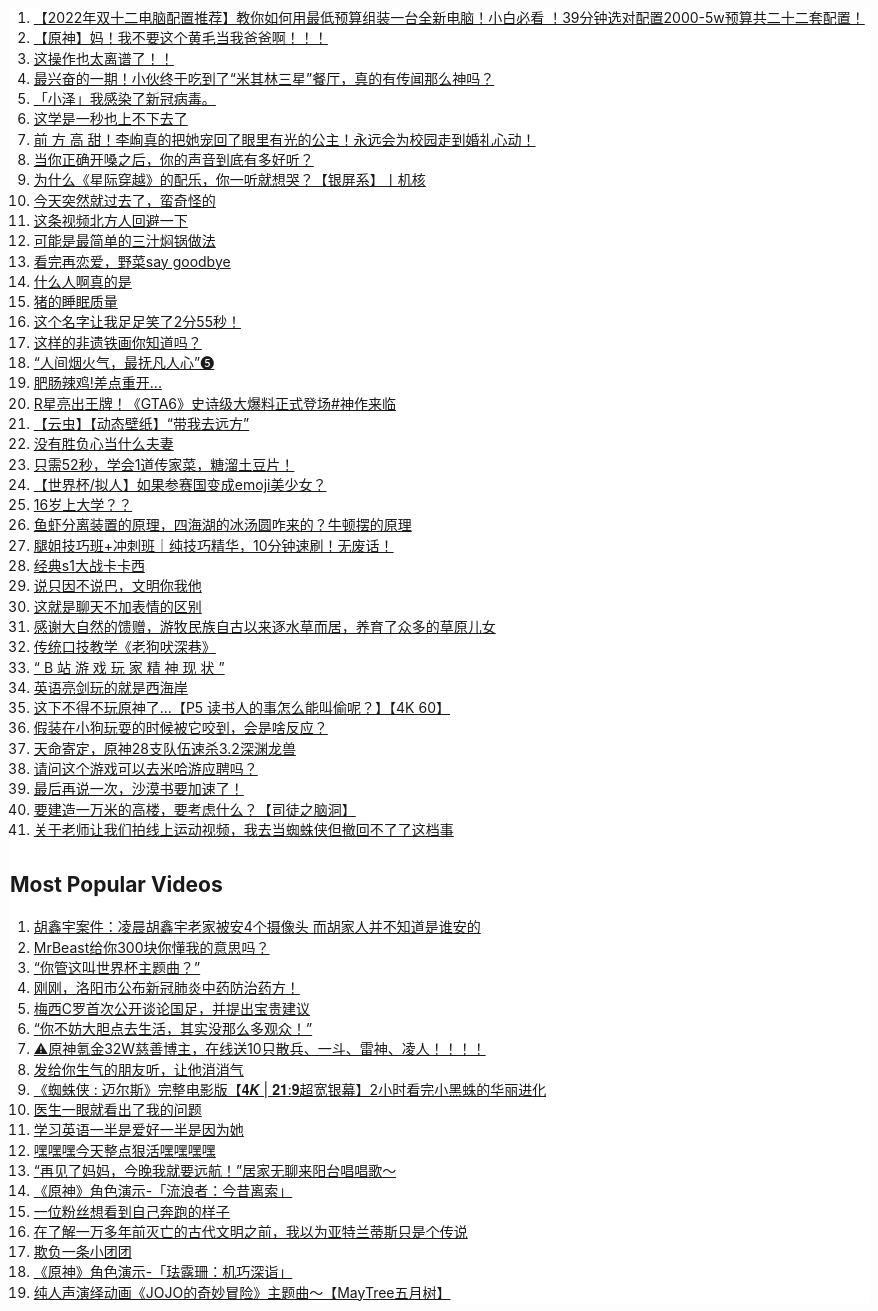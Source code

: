 1. [【2022年双十二电脑配置推荐】教你如何用最低预算组装一台全新电脑！小白必看 ！39分钟选对配置2000-5w预算共二十二套配置！](https://www.bilibili.com/video/BV1ae411N7mN)
1. [【原神】妈！我不要这个黄毛当我爸爸啊！！！](https://www.bilibili.com/video/BV19R4y1y7Ws)
1. [这操作也太离谱了！！](https://www.bilibili.com/video/BV18G4y1R7Nc)
1. [最兴奋的一期！小伙终于吃到了“米其林三星”餐厅，真的有传闻那么神吗？](https://www.bilibili.com/video/BV1Se4y1M74u)
1. [「小泽」我感染了新冠病毒。](https://www.bilibili.com/video/BV1ZG4y1G7sF)
1. [这学是一秒也上不下去了](https://www.bilibili.com/video/BV1u841157XB)
1. [前 方 高 甜！李峋真的把她宠回了眼里有光的公主！永远会为校园走到婚礼心动！](https://www.bilibili.com/video/BV1ug411H74z)
1. [当你正确开嗓之后，你的声音到底有多好听？](https://www.bilibili.com/video/BV1xv4y1o75X)
1. [为什么《星际穿越》的配乐，你一听就想哭？【银屏系】丨机核](https://www.bilibili.com/video/BV1524y1k787)
1. [今天突然就过去了，蛮奇怪的](https://www.bilibili.com/video/BV13g411H7Ey)
1. [这条视频北方人回避一下](https://www.bilibili.com/video/BV1JG4y1R7eB)
1. [可能是最简单的三汁焖锅做法](https://www.bilibili.com/video/BV1Ev4y1o7UM)
1. [看完再恋爱，野菜say goodbye](https://www.bilibili.com/video/BV1i14y1E7d3)
1. [什么人啊真的是](https://www.bilibili.com/video/BV11G411T7zH)
1. [猪的睡眠质量](https://www.bilibili.com/video/BV1AM411r7zS)
1. [这个名字让我足足笑了2分55秒！](https://www.bilibili.com/video/BV1B84y1C78H)
1. [这样的非遗铁画你知道吗？](https://www.bilibili.com/video/BV1A44y1S7xf)
1. [“人间烟火气，最抚凡人心”❺](https://www.bilibili.com/video/BV1yK411R7tG)
1. [肥肠辣鸡!差点重开...](https://www.bilibili.com/video/BV1ve4y1u7qW)
1. [R星亮出王牌！《GTA6》史诗级大爆料正式登场#神作来临](https://www.bilibili.com/video/BV1sd4y147Lt)
1. [【云虫】【动态壁纸】“带我去远方”](https://www.bilibili.com/video/BV19W4y1u7yR)
1. [没有胜负心当什么夫妻](https://www.bilibili.com/video/BV1H44y1S7pX)
1. [只需52秒，学会1道传家菜，糖溜土豆片！](https://www.bilibili.com/video/BV1iD4y1Y7a8)
1. [【世界杯/拟人】如果参赛国变成emoji美少女？](https://www.bilibili.com/video/BV1Jg411H7K5)
1. [16岁上大学？？](https://www.bilibili.com/video/BV1cv4y1o7yk)
1. [鱼虾分离装置的原理，四海湖的冰汤圆咋来的？牛顿摆的原理](https://www.bilibili.com/video/BV1Xe4y1M75c)
1. [腿姐技巧班+冲刺班｜纯技巧精华，10分钟速刷！无废话！](https://www.bilibili.com/video/BV1QG4y1G7oH)
1. [经典s1大战卡卡西](https://www.bilibili.com/video/BV1484y167uP)
1. [说只因不说巴，文明你我他](https://www.bilibili.com/video/BV1yP4y197kb)
1. [这就是聊天不加表情的区别](https://www.bilibili.com/video/BV1Kg411H7xw)
1. [感谢大自然的馈赠，游牧民族自古以来逐水草而居，养育了众多的草原儿女](https://www.bilibili.com/video/BV18M41167N1)
1. [传统口技教学《老狗吠深巷》](https://www.bilibili.com/video/BV1sP4y197Tu)
1. [“ B 站 游 戏 玩 家 精 神 现 状 ”](https://www.bilibili.com/video/BV1hK411X7cd)
1. [英语亮剑玩的就是西海岸](https://www.bilibili.com/video/BV18e411N76q)
1. [这下不得不玩原神了...【P5 读书人的事怎么能叫偷呢？】【4K 60】](https://www.bilibili.com/video/BV11e4y1M7CU)
1. [假装在小狗玩耍的时候被它咬到，会是啥反应？](https://www.bilibili.com/video/BV1LG411T7bE)
1. [天命寄定，原神28支队伍速杀3.2深渊龙兽](https://www.bilibili.com/video/BV1gv4y1o7q3)
1. [请问这个游戏可以去米哈游应聘吗？](https://www.bilibili.com/video/BV1f44y1U7hT)
1. [最后再说一次，沙漠书要加速了！](https://www.bilibili.com/video/BV1id4y147Tr)
1. [要建造一万米的高楼，要考虑什么？【司徒之脑洞】](https://www.bilibili.com/video/BV1Pv4y1o7zR)
1. [关于老师让我们拍线上运动视频，我去当蜘蛛侠但撤回不了了这档事](https://www.bilibili.com/video/BV1LG4y1R7AK)

## Most Popular Videos
1. [胡鑫宇案件：凌晨胡鑫宇老家被安4个摄像头 而胡家人并不知道是谁安的](https://www.bilibili.com/video/BV1nR4y1C7rU)
1. [MrBeast给你300块你懂我的意思吗？](https://www.bilibili.com/video/BV1844y1Q7a6)
1. [“你管这叫世界杯主题曲？”](https://www.bilibili.com/video/BV1o14y1E7xG)
1. [刚刚，洛阳市公布新冠肺炎中药防治药方！](https://www.bilibili.com/video/BV1Kv4y1R7kA)
1. [梅西C罗首次公开谈论国足，并提出宝贵建议](https://www.bilibili.com/video/BV1Nv4y1R7J7)
1. [“你不妨大胆点去生活，其实没那么多观众！”](https://www.bilibili.com/video/BV1aP4y197h5)
1. [⚠️原神氪金32W慈善博主，在线送10只散兵、一斗、雷神、凌人！！！！](https://www.bilibili.com/video/BV13e411K7Qa)
1. [发给你生气的朋友听，让他消消气](https://www.bilibili.com/video/BV1KK411978H)
1. [《蜘蛛侠 : 迈尔斯》完整电影版【𝟒𝑲 | 𝟐𝟏:𝟗超宽银幕】2小时看完小黑蛛的华丽进化](https://www.bilibili.com/video/BV1pP4y197Hc)
1. [医生一眼就看出了我的问题](https://www.bilibili.com/video/BV1P24y1k7XT)
1. [学习英语一半是爱好一半是因为她](https://www.bilibili.com/video/BV1C84y1k7gA)
1. [嘿嘿嘿今天整点狠活嘿嘿嘿嘿](https://www.bilibili.com/video/BV1jW4y1g74R)
1. [“再见了妈妈，今晚我就要远航！”居家无聊来阳台唱唱歌～](https://www.bilibili.com/video/BV1UM41167Vm)
1. [《原神》角色演示-「流浪者：今昔离索」](https://www.bilibili.com/video/BV1BW4y1u7CY)
1. [一位粉丝想看到自己奔跑的样子](https://www.bilibili.com/video/BV1ED4y1Y7dc)
1. [在了解一万多年前灭亡的古代文明之前，我以为亚特兰蒂斯只是个传说](https://www.bilibili.com/video/BV1s44y1S7pK)
1. [欺负一条小团团](https://www.bilibili.com/video/BV1Xe411N73u)
1. [《原神》角色演示-「珐露珊：机巧深诣」](https://www.bilibili.com/video/BV18M411B7is)
1. [纯人声演绎动画《JOJO的奇妙冒险》主题曲～【MayTree五月树】](https://www.bilibili.com/video/BV1WW4y1g7wd)